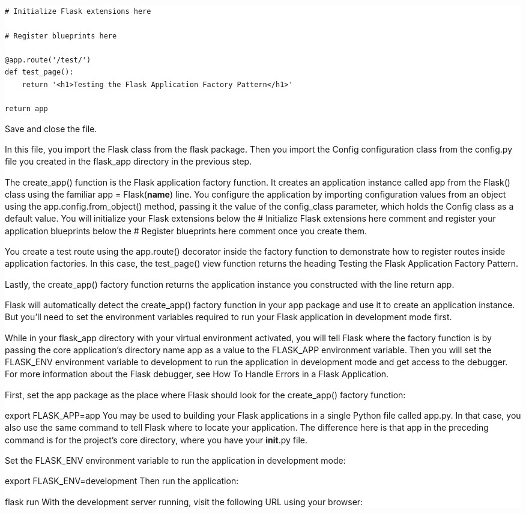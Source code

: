     # Initialize Flask extensions here

    # Register blueprints here

    @app.route('/test/')
    def test_page():
        return '<h1>Testing the Flask Application Factory Pattern</h1>'

    return app
Save and close the file.

In this file, you import the Flask class from the flask package. Then you import the Config configuration class from the config.py file you created in the flask_app directory in the previous step.

The create_app() function is the Flask application factory function. It creates an application instance called app from the Flask() class using the familiar app = Flask(__name__) line. You configure the application by importing configuration values from an object using the app.config.from_object() method, passing it the value of the config_class parameter, which holds the Config class as a default value. You will initialize your Flask extensions below the # Initialize Flask extensions here comment and register your application blueprints below the # Register blueprints here comment once you create them.

You create a test route using the app.route() decorator inside the factory function to demonstrate how to register routes inside application factories. In this case, the test_page() view function returns the heading Testing the Flask Application Factory Pattern.

Lastly, the create_app() factory function returns the application instance you constructed with the line return app.

Flask will automatically detect the create_app() factory function in your app package and use it to create an application instance. But you’ll need to set the environment variables required to run your Flask application in development mode first.

While in your flask_app directory with your virtual environment activated, you will tell Flask where the factory function is by passing the core application’s directory name app as a value to the FLASK_APP environment variable. Then you will set the FLASK_ENV environment variable to development to run the application in development mode and get access to the debugger. For more information about the Flask debugger, see How To Handle Errors in a Flask Application.

First, set the app package as the place where Flask should look for the create_app() factory function:

export FLASK_APP=app
You may be used to building your Flask applications in a single Python file called app.py. In that case, you also use the same command to tell Flask where to locate your application. The difference here is that app in the preceding command is for the project’s core directory, where you have your __init__.py file.

Set the FLASK_ENV environment variable to run the application in development mode:

export FLASK_ENV=development
Then run the application:

flask run
With the development server running, visit the following URL using your browser:
